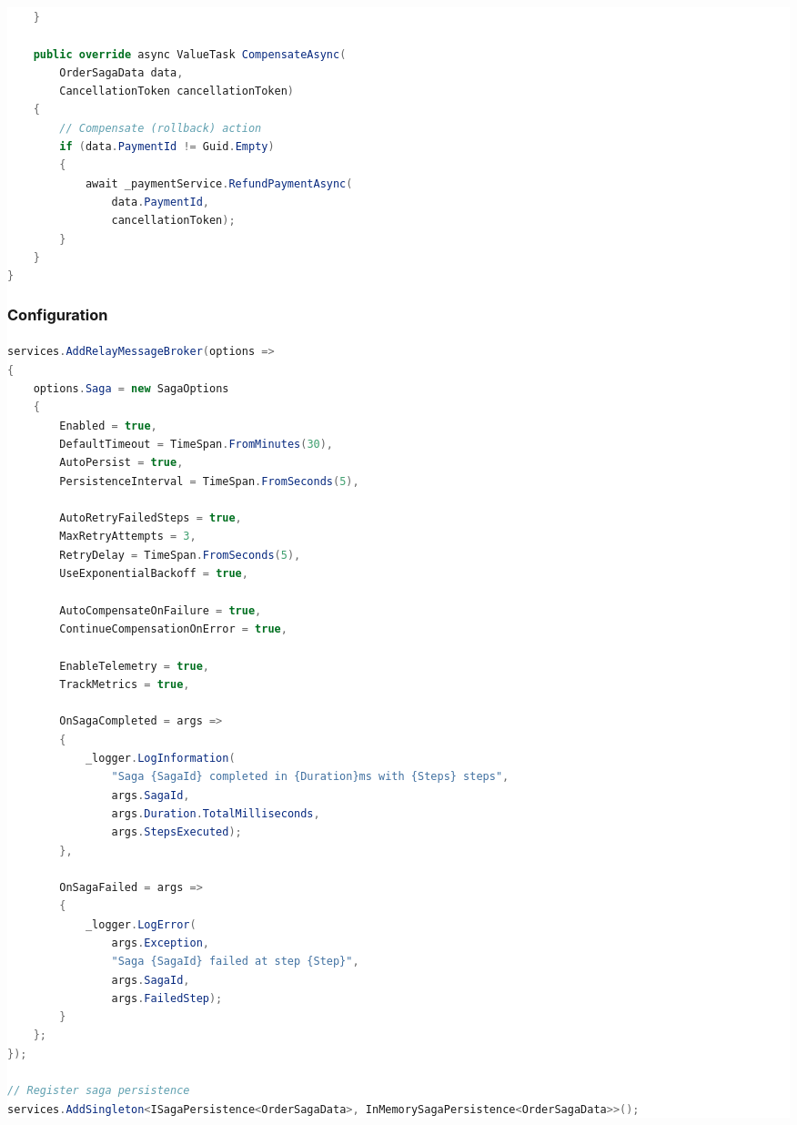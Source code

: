 ```csharp
    }

    public override async ValueTask CompensateAsync(
        OrderSagaData data, 
        CancellationToken cancellationToken)
    {
        // Compensate (rollback) action
        if (data.PaymentId != Guid.Empty)
        {
            await _paymentService.RefundPaymentAsync(
                data.PaymentId,
                cancellationToken);
        }
    }
}
```

### Configuration

```csharp
services.AddRelayMessageBroker(options =>
{
    options.Saga = new SagaOptions
    {
        Enabled = true,
        DefaultTimeout = TimeSpan.FromMinutes(30),
        AutoPersist = true,
        PersistenceInterval = TimeSpan.FromSeconds(5),
        
        AutoRetryFailedSteps = true,
        MaxRetryAttempts = 3,
        RetryDelay = TimeSpan.FromSeconds(5),
        UseExponentialBackoff = true,
        
        AutoCompensateOnFailure = true,
        ContinueCompensationOnError = true,
        
        EnableTelemetry = true,
        TrackMetrics = true,
        
        OnSagaCompleted = args =>
        {
            _logger.LogInformation(
                "Saga {SagaId} completed in {Duration}ms with {Steps} steps",
                args.SagaId,
                args.Duration.TotalMilliseconds,
                args.StepsExecuted);
        },
        
        OnSagaFailed = args =>
        {
            _logger.LogError(
                args.Exception,
                "Saga {SagaId} failed at step {Step}",
                args.SagaId,
                args.FailedStep);
        }
    };
});

// Register saga persistence
services.AddSingleton<ISagaPersistence<OrderSagaData>, InMemorySagaPersistence<OrderSagaData>>();
```
